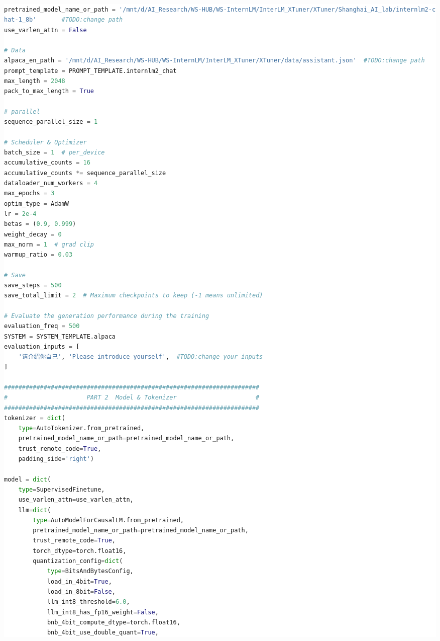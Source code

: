 ```python
pretrained_model_name_or_path = '/mnt/d/AI_Research/WS-HUB/WS-InternLM/InterLM_XTuner/XTuner/Shanghai_AI_lab/internlm2-chat-1_8b'		#TODO:change path
use_varlen_attn = False

# Data
alpaca_en_path = '/mnt/d/AI_Research/WS-HUB/WS-InternLM/InterLM_XTuner/XTuner/data/assistant.json'  #TODO:change path
prompt_template = PROMPT_TEMPLATE.internlm2_chat
max_length = 2048
pack_to_max_length = True

# parallel
sequence_parallel_size = 1

# Scheduler & Optimizer
batch_size = 1  # per_device
accumulative_counts = 16
accumulative_counts *= sequence_parallel_size
dataloader_num_workers = 4
max_epochs = 3
optim_type = AdamW
lr = 2e-4
betas = (0.9, 0.999)
weight_decay = 0
max_norm = 1  # grad clip
warmup_ratio = 0.03

# Save
save_steps = 500
save_total_limit = 2  # Maximum checkpoints to keep (-1 means unlimited)

# Evaluate the generation performance during the training
evaluation_freq = 500
SYSTEM = SYSTEM_TEMPLATE.alpaca
evaluation_inputs = [
    '请介绍你自己', 'Please introduce yourself',  #TODO:change your inputs
]

#######################################################################
#                      PART 2  Model & Tokenizer                      #
#######################################################################
tokenizer = dict(
    type=AutoTokenizer.from_pretrained,
    pretrained_model_name_or_path=pretrained_model_name_or_path,
    trust_remote_code=True,
    padding_side='right')

model = dict(
    type=SupervisedFinetune,
    use_varlen_attn=use_varlen_attn,
    llm=dict(
        type=AutoModelForCausalLM.from_pretrained,
        pretrained_model_name_or_path=pretrained_model_name_or_path,
        trust_remote_code=True,
        torch_dtype=torch.float16,
        quantization_config=dict(
            type=BitsAndBytesConfig,
            load_in_4bit=True,
            load_in_8bit=False,
            llm_int8_threshold=6.0,
            llm_int8_has_fp16_weight=False,
            bnb_4bit_compute_dtype=torch.float16,
            bnb_4bit_use_double_quant=True,
```
